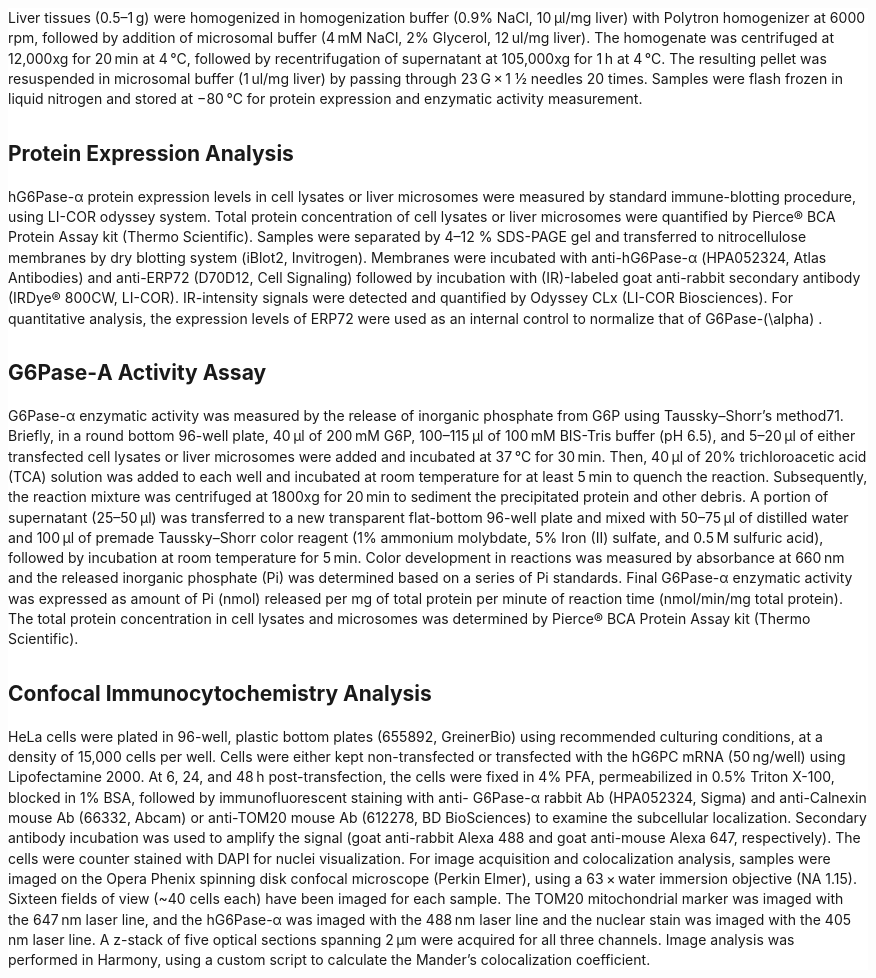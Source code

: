 Liver tissues (0.5–1 g) were homogenized in homogenization buffer (0.9% NaCl, 10 µl/mg liver) with Polytron homogenizer at 6000 rpm, followed by addition of microsomal buffer (4 mM NaCl, 2% Glycerol, 12 ul/mg liver). The homogenate was centrifuged at 12,000xg for 20 min at 4 °C, followed by recentrifugation of supernatant at 105,000xg for 1 h at 4 °C. The resulting pellet was resuspended in microsomal buffer (1 ul/mg liver) by passing through 23 G × 1 ½ needles 20 times. Samples were flash frozen in liquid nitrogen and stored at −80 °C for protein expression and enzymatic activity measurement.

## Protein Expression Analysis

hG6Pase-α protein expression levels in cell lysates or liver microsomes were measured by standard immune-blotting procedure, using LI-COR odyssey system. Total protein concentration of cell lysates or liver microsomes were quantified by Pierce® BCA Protein Assay kit (Thermo Scientific). Samples were separated by 4–12 % SDS-PAGE gel and transferred to nitrocellulose membranes by dry blotting system (iBlot2, Invitrogen). Membranes were incubated with anti-hG6Pase-α (HPA052324, Atlas Antibodies) and anti-ERP72 (D70D12, Cell Signaling) followed by incubation with (IR)-labeled goat anti-rabbit secondary antibody (IRDye® 800CW, LI-COR). IR-intensity signals were detected and quantified by Odyssey CLx (LI-COR Biosciences). For quantitative analysis, the expression levels of ERP72 were used as an internal control to normalize that of G6Pase-\(\alpha\) .

## G6Pase-Α Activity Assay

G6Pase-α enzymatic activity was measured by the release of inorganic phosphate from G6P using Taussky–Shorr’s method71. Briefly, in a round bottom 96-well plate, 40 µl of 200 mM G6P, 100–115 µl of 100 mM BIS-Tris buffer (pH 6.5), and 5–20 µl of either transfected cell lysates or liver microsomes were added and incubated at 37 °C for 30 min. Then, 40 µl of 20% trichloroacetic acid (TCA) solution was added to each well and incubated at room temperature for at least 5 min to quench the reaction. Subsequently, the reaction mixture was centrifuged at 1800xg for 20 min to sediment the precipitated protein and other debris. A portion of supernatant (25–50 µl) was transferred to a new transparent flat-bottom 96-well plate and mixed with 50–75 µl of distilled water and 100 µl of premade Taussky–Shorr color reagent (1% ammonium molybdate, 5% Iron (II) sulfate, and 0.5 M sulfuric acid), followed by incubation at room temperature for 5 min. Color development in reactions was measured by absorbance at 660 nm and the released inorganic phosphate (Pi) was determined based on a series of Pi standards. Final G6Pase-α enzymatic activity was expressed as amount of Pi (nmol) released per mg of total protein per minute of reaction time (nmol/min/mg total protein). The total protein concentration in cell lysates and microsomes was determined by Pierce® BCA Protein Assay kit (Thermo Scientific).

## Confocal Immunocytochemistry Analysis

HeLa cells were plated in 96-well, plastic bottom plates (655892, GreinerBio) using recommended culturing conditions, at a density of 15,000 cells per well. Cells were either kept non-transfected or transfected with the hG6PC mRNA (50 ng/well) using Lipofectamine 2000. At 6, 24, and 48 h post-transfection, the cells were fixed in 4% PFA, permeabilized in 0.5% Triton X-100, blocked in 1% BSA, followed by immunofluorescent staining with anti- G6Pase-α rabbit Ab (HPA052324, Sigma) and anti-Calnexin mouse Ab (66332, Abcam) or anti-TOM20 mouse Ab (612278, BD BioSciences) to examine the subcellular localization. Secondary antibody incubation was used to amplify the signal (goat anti-rabbit Alexa 488 and goat anti-mouse Alexa 647, respectively). The cells were counter stained with DAPI for nuclei visualization. For image acquisition and colocalization analysis, samples were imaged on the Opera Phenix spinning disk confocal microscope (Perkin Elmer), using a 63 × water immersion objective (NA 1.15). Sixteen fields of view (~40 cells each) have been imaged for each sample. The TOM20 mitochondrial marker was imaged with the 647 nm laser line, and the hG6Pase-α was imaged with the 488 nm laser line and the nuclear stain was imaged with the 405 nm laser line. A z-stack of five optical sections spanning 2 µm were acquired for all three channels. Image analysis was performed in Harmony, using a custom script to calculate the Mander’s colocalization coefficient.
